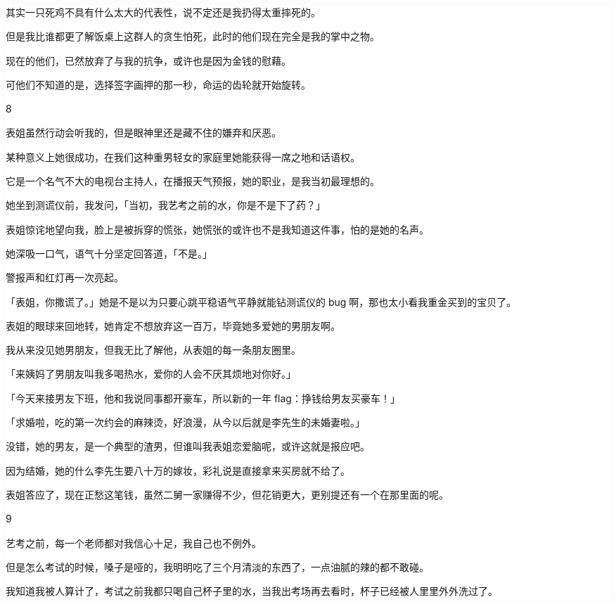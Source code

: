 其实一只死鸡不具有什么太大的代表性，说不定还是我扔得太重摔死的。


但是我比谁都更了解饭桌上这群人的贪生怕死，此时的他们现在完全是我的掌中之物。


现在的他们，已然放弃了与我的抗争，或许也是因为金钱的慰藉。


可他们不知道的是，选择签字画押的那一秒，命运的齿轮就开始旋转。


8


表姐虽然行动会听我的，但是眼神里还是藏不住的嫌弃和厌恶。


某种意义上她很成功，在我们这种重男轻女的家庭里她能获得一席之地和话语权。


它是一个名气不大的电视台主持人，在播报天气预报，她的职业，是我当初最理想的。


她坐到测谎仪前，我发问，「当初，我艺考之前的水，你是不是下了药？」


表姐惊诧地望向我，脸上是被拆穿的慌张，她慌张的或许也不是我知道这件事，怕的是她的名声。


她深吸一口气，语气十分坚定回答道，「不是。」


警报声和红灯再一次亮起。


「表姐，你撒谎了。」她是不是以为只要心跳平稳语气平静就能钻测谎仪的 bug 啊，那也太小看我重金买到的宝贝了。


表姐的眼球来回地转，她肯定不想放弃这一百万，毕竟她多爱她的男朋友啊。


我从来没见她男朋友，但我无比了解他，从表姐的每一条朋友圈里。


「来姨妈了男朋友叫我多喝热水，爱你的人会不厌其烦地对你好。」


「今天来接男友下班，他和我说同事都开豪车，所以新的一年 flag：挣钱给男友买豪车！」


「求婚啦，吃的第一次约会的麻辣烫，好浪漫，从今以后就是李先生的未婚妻啦。」


没错，她的男友，是一个典型的渣男，但谁叫我表姐恋爱脑呢，或许这就是报应吧。


因为结婚，她的什么李先生要八十万的嫁妆，彩礼说是直接拿来买房就不给了。


表姐答应了，现在正愁这笔钱，虽然二舅一家赚得不少，但花销更大，更别提还有一个在那里面的呢。


9


艺考之前，每一个老师都对我信心十足，我自己也不例外。


但是怎么考试的时候，嗓子是哑的，我明明吃了三个月清淡的东西了，一点油腻的辣的都不敢碰。


我知道我被人算计了，考试之前我都只喝自己杯子里的水，当我出考场再去看时，杯子已经被人里里外外洗过了。
